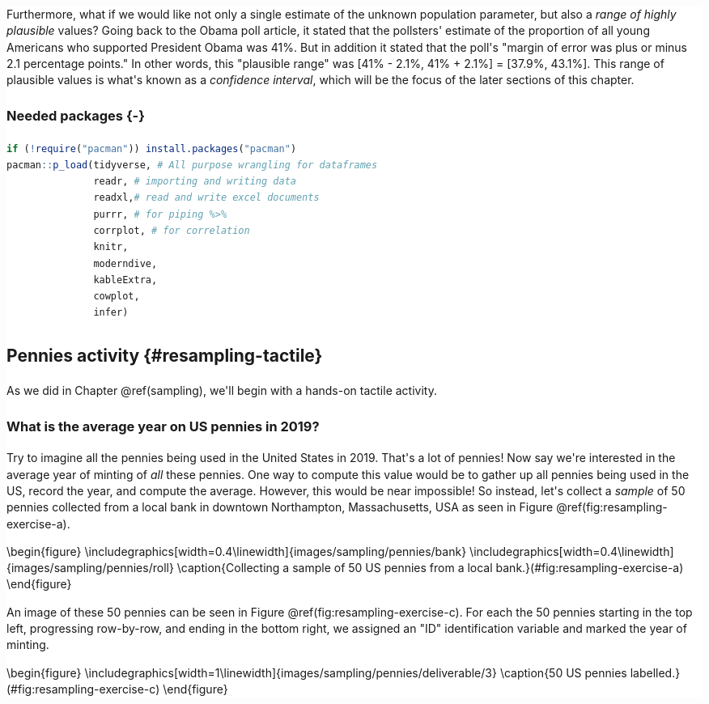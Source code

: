 Furthermore, what if we would like not only a single estimate of the unknown population parameter, but also a *range of highly plausible* values? Going back to the Obama poll article, it stated that the pollsters' estimate of the proportion of all young Americans who supported President Obama was 41%. But in addition it stated that the poll's "margin of error was plus or minus 2.1 percentage points." In other words, this "plausible range" was [41% - 2.1%, 41% + 2.1%] = [37.9%, 43.1%]. This range of plausible values is what's known as a *confidence interval*, which will be the focus of the later sections of this chapter. 


### Needed packages {-}


```r
if (!require("pacman")) install.packages("pacman")
pacman::p_load(tidyverse, # All purpose wrangling for dataframes
               readr, # importing and writing data
               readxl,# read and write excel documents
               purrr, # for piping %>%
               corrplot, # for correlation
               knitr,
               moderndive,
               kableExtra,
               cowplot,
               infer)
```


## Pennies activity {#resampling-tactile}

As we did in Chapter \@ref(sampling), we'll begin with a hands-on tactile activity.

### What is the average year on US pennies in 2019?

Try to imagine all the pennies being used in the United States in 2019. That's a lot of pennies! Now say we're interested in the average year of minting of *all* these pennies. One way to compute this value would be to gather up all pennies being used in the US, record the year, and compute the average. However, this would be near impossible! So instead, let's collect a *sample* of 50 pennies collected from a local bank in downtown Northampton, Massachusetts, USA as seen in Figure \@ref(fig:resampling-exercise-a).

\begin{figure}
\includegraphics[width=0.4\linewidth]{images/sampling/pennies/bank} \includegraphics[width=0.4\linewidth]{images/sampling/pennies/roll} \caption{Collecting a sample of 50 US pennies from a local bank.}(\#fig:resampling-exercise-a)
\end{figure}

An image of these 50 pennies can be seen in Figure \@ref(fig:resampling-exercise-c). For each the 50 pennies starting in the top left, progressing row-by-row, and ending in the bottom right, we assigned an "ID" identification variable and marked the year of minting.

\begin{figure}
\includegraphics[width=1\linewidth]{images/sampling/pennies/deliverable/3} \caption{50 US pennies labelled.}(\#fig:resampling-exercise-c)
\end{figure}

